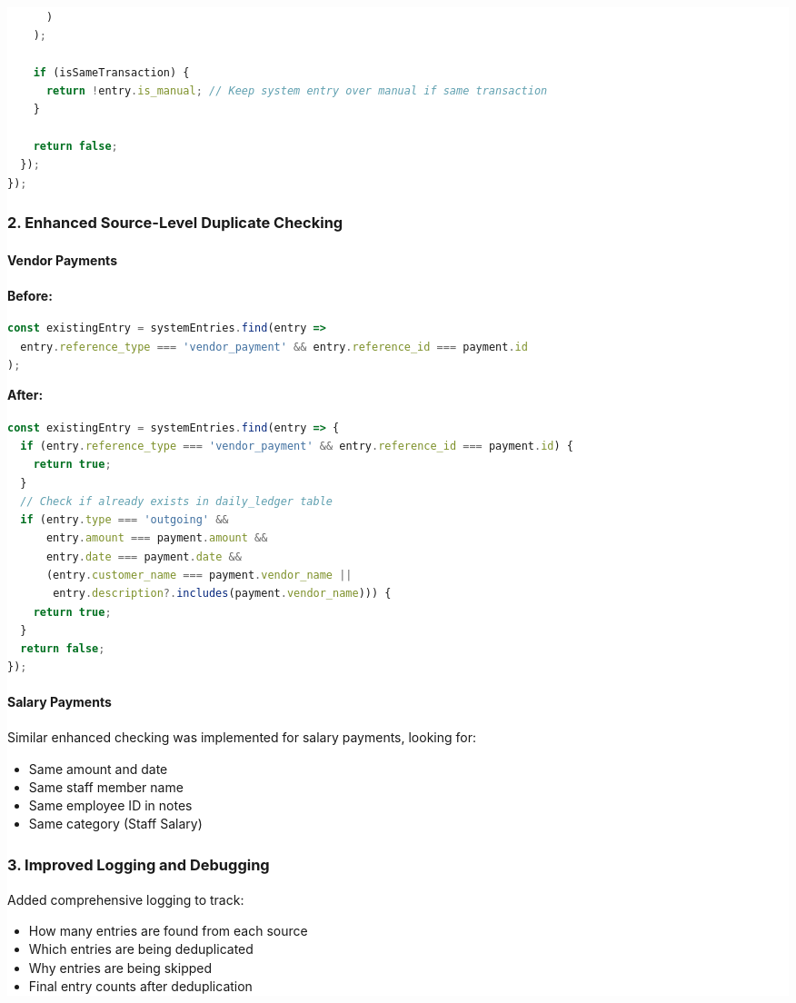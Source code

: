 ```typescript
      )
    );
    
    if (isSameTransaction) {
      return !entry.is_manual; // Keep system entry over manual if same transaction
    }
    
    return false;
  });
});
```

### 2. Enhanced Source-Level Duplicate Checking

#### Vendor Payments
**Before:**
```typescript
const existingEntry = systemEntries.find(entry =>
  entry.reference_type === 'vendor_payment' && entry.reference_id === payment.id
);
```

**After:**
```typescript
const existingEntry = systemEntries.find(entry => {
  if (entry.reference_type === 'vendor_payment' && entry.reference_id === payment.id) {
    return true;
  }
  // Check if already exists in daily_ledger table
  if (entry.type === 'outgoing' && 
      entry.amount === payment.amount &&
      entry.date === payment.date &&
      (entry.customer_name === payment.vendor_name || 
       entry.description?.includes(payment.vendor_name))) {
    return true;
  }
  return false;
});
```

#### Salary Payments
Similar enhanced checking was implemented for salary payments, looking for:
- Same amount and date
- Same staff member name
- Same employee ID in notes
- Same category (Staff Salary)

### 3. Improved Logging and Debugging
Added comprehensive logging to track:
- How many entries are found from each source
- Which entries are being deduplicated
- Why entries are being skipped
- Final entry counts after deduplication
